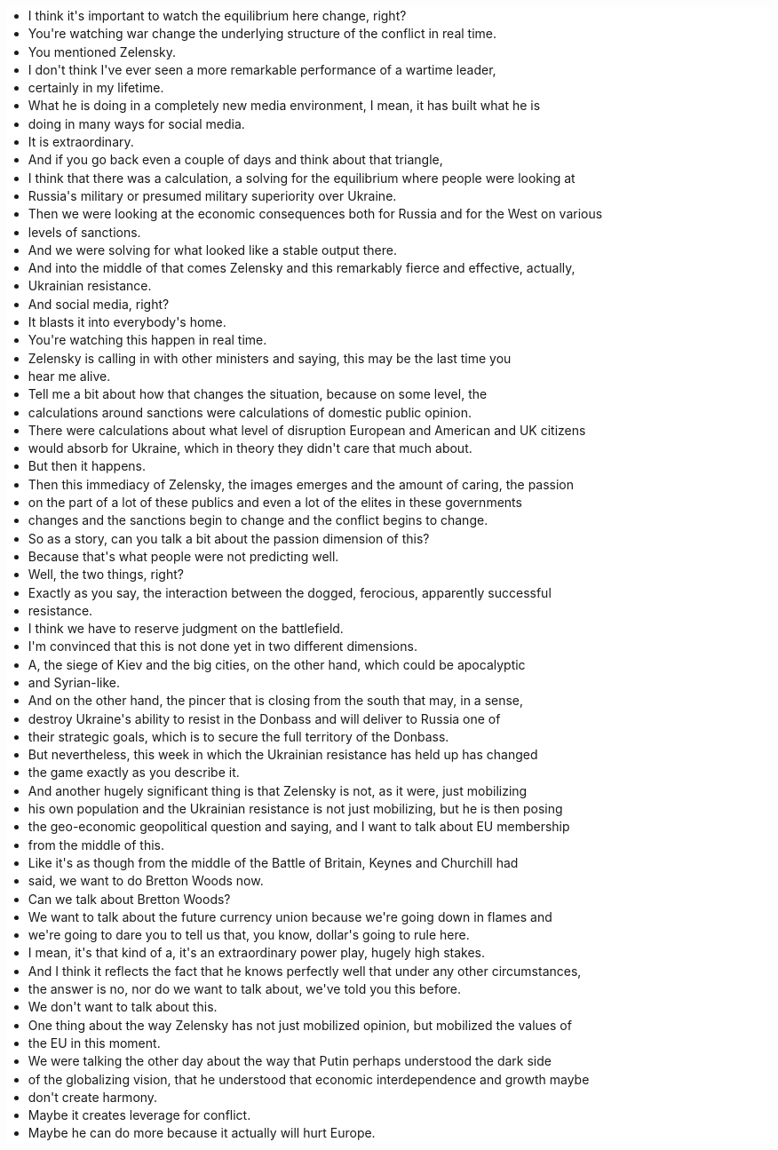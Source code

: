 *  I think it's important to watch the equilibrium here change, right?
*  You're watching war change the underlying structure of the conflict in real time.
*  You mentioned Zelensky.
*  I don't think I've ever seen a more remarkable performance of a wartime leader,
*  certainly in my lifetime.
*  What he is doing in a completely new media environment, I mean, it has built what he is
*  doing in many ways for social media.
*  It is extraordinary.
*  And if you go back even a couple of days and think about that triangle,
*  I think that there was a calculation, a solving for the equilibrium where people were looking at
*  Russia's military or presumed military superiority over Ukraine.
*  Then we were looking at the economic consequences both for Russia and for the West on various
*  levels of sanctions.
*  And we were solving for what looked like a stable output there.
*  And into the middle of that comes Zelensky and this remarkably fierce and effective, actually,
*  Ukrainian resistance.
*  And social media, right?
*  It blasts it into everybody's home.
*  You're watching this happen in real time.
*  Zelensky is calling in with other ministers and saying, this may be the last time you
*  hear me alive.
*  Tell me a bit about how that changes the situation, because on some level, the
*  calculations around sanctions were calculations of domestic public opinion.
*  There were calculations about what level of disruption European and American and UK citizens
*  would absorb for Ukraine, which in theory they didn't care that much about.
*  But then it happens.
*  Then this immediacy of Zelensky, the images emerges and the amount of caring, the passion
*  on the part of a lot of these publics and even a lot of the elites in these governments
*  changes and the sanctions begin to change and the conflict begins to change.
*  So as a story, can you talk a bit about the passion dimension of this?
*  Because that's what people were not predicting well.
*  Well, the two things, right?
*  Exactly as you say, the interaction between the dogged, ferocious, apparently successful
*  resistance.
*  I think we have to reserve judgment on the battlefield.
*  I'm convinced that this is not done yet in two different dimensions.
*  A, the siege of Kiev and the big cities, on the other hand, which could be apocalyptic
*  and Syrian-like.
*  And on the other hand, the pincer that is closing from the south that may, in a sense,
*  destroy Ukraine's ability to resist in the Donbass and will deliver to Russia one of
*  their strategic goals, which is to secure the full territory of the Donbass.
*  But nevertheless, this week in which the Ukrainian resistance has held up has changed
*  the game exactly as you describe it.
*  And another hugely significant thing is that Zelensky is not, as it were, just mobilizing
*  his own population and the Ukrainian resistance is not just mobilizing, but he is then posing
*  the geo-economic geopolitical question and saying, and I want to talk about EU membership
*  from the middle of this.
*  Like it's as though from the middle of the Battle of Britain, Keynes and Churchill had
*  said, we want to do Bretton Woods now.
*  Can we talk about Bretton Woods?
*  We want to talk about the future currency union because we're going down in flames and
*  we're going to dare you to tell us that, you know, dollar's going to rule here.
*  I mean, it's that kind of a, it's an extraordinary power play, hugely high stakes.
*  And I think it reflects the fact that he knows perfectly well that under any other circumstances,
*  the answer is no, nor do we want to talk about, we've told you this before.
*  We don't want to talk about this.
*  One thing about the way Zelensky has not just mobilized opinion, but mobilized the values of
*  the EU in this moment.
*  We were talking the other day about the way that Putin perhaps understood the dark side
*  of the globalizing vision, that he understood that economic interdependence and growth maybe
*  don't create harmony.
*  Maybe it creates leverage for conflict.
*  Maybe he can do more because it actually will hurt Europe.